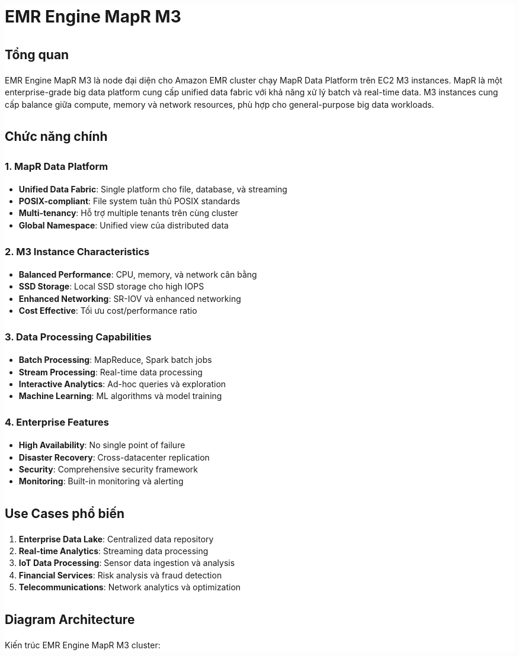 # EMR Engine MapR M3

## Tổng quan

EMR Engine MapR M3 là node đại diện cho Amazon EMR cluster chạy MapR Data Platform trên EC2 M3 instances. MapR là một enterprise-grade big data platform cung cấp unified data fabric với khả năng xử lý batch và real-time data. M3 instances cung cấp balance giữa compute, memory và network resources, phù hợp cho general-purpose big data workloads.

## Chức năng chính

### 1. MapR Data Platform
- **Unified Data Fabric**: Single platform cho file, database, và streaming
- **POSIX-compliant**: File system tuân thủ POSIX standards
- **Multi-tenancy**: Hỗ trợ multiple tenants trên cùng cluster
- **Global Namespace**: Unified view của distributed data

### 2. M3 Instance Characteristics
- **Balanced Performance**: CPU, memory, và network cân bằng
- **SSD Storage**: Local SSD storage cho high IOPS
- **Enhanced Networking**: SR-IOV và enhanced networking
- **Cost Effective**: Tối ưu cost/performance ratio

### 3. Data Processing Capabilities
- **Batch Processing**: MapReduce, Spark batch jobs
- **Stream Processing**: Real-time data processing
- **Interactive Analytics**: Ad-hoc queries và exploration
- **Machine Learning**: ML algorithms và model training

### 4. Enterprise Features
- **High Availability**: No single point of failure
- **Disaster Recovery**: Cross-datacenter replication
- **Security**: Comprehensive security framework
- **Monitoring**: Built-in monitoring và alerting

## Use Cases phổ biến

1. **Enterprise Data Lake**: Centralized data repository
2. **Real-time Analytics**: Streaming data processing
3. **IoT Data Processing**: Sensor data ingestion và analysis
4. **Financial Services**: Risk analysis và fraud detection
5. **Telecommunications**: Network analytics và optimization

## Diagram Architecture

Kiến trúc EMR Engine MapR M3 cluster:

